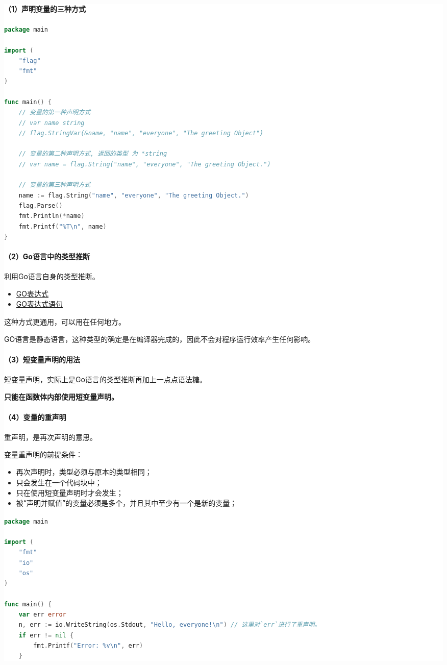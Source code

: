 #### （1）声明变量的三种方式

```go
package main

import (
	"flag"
	"fmt"
)

func main() {
	// 变量的第一种声明方式
	// var name string
	// flag.StringVar(&name, "name", "everyone", "The greeting Object")

	// 变量的第二种声明方式, 返回的类型 为 *string
	// var name = flag.String("name", "everyone", "The greeting Object.")

	// 变量的第三种声明方式
	name := flag.String("name", "everyone", "The greeting Object.")
	flag.Parse()
	fmt.Println(*name)
	fmt.Printf("%T\n", name)
}
```

#### （2）Go语言中的类型推断

利用Go语言自身的类型推断。

- [GO表达式](https://golang.google.cn/ref/spec#Expressions)
- [GO表达式语句](https://golang.google.cn/ref/spec#Expression_statements)

这种方式更通用，可以用在任何地方。

GO语言是静态语言，这种类型的确定是在编译器完成的，因此不会对程序运行效率产生任何影响。

#### （3）短变量声明的用法

短变量声明，实际上是Go语言的类型推断再加上一点点语法糖。

**只能在函数体内部使用短变量声明。**

#### （4）变量的重声明

重声明，是再次声明的意思。

变量重声明的前提条件：

- 再次声明时，类型必须与原本的类型相同；
- 只会发生在一个代码块中；
- 只在使用短变量声明时才会发生；
- 被“声明并赋值”的变量必须是多个，并且其中至少有一个是新的变量；

```go
package main

import (
	"fmt"
	"io"
	"os"
)

func main() {
	var err error
	n, err := io.WriteString(os.Stdout, "Hello, everyone!\n") // 这里对`err`进行了重声明。
	if err != nil {
		fmt.Printf("Error: %v\n", err)
	}
```